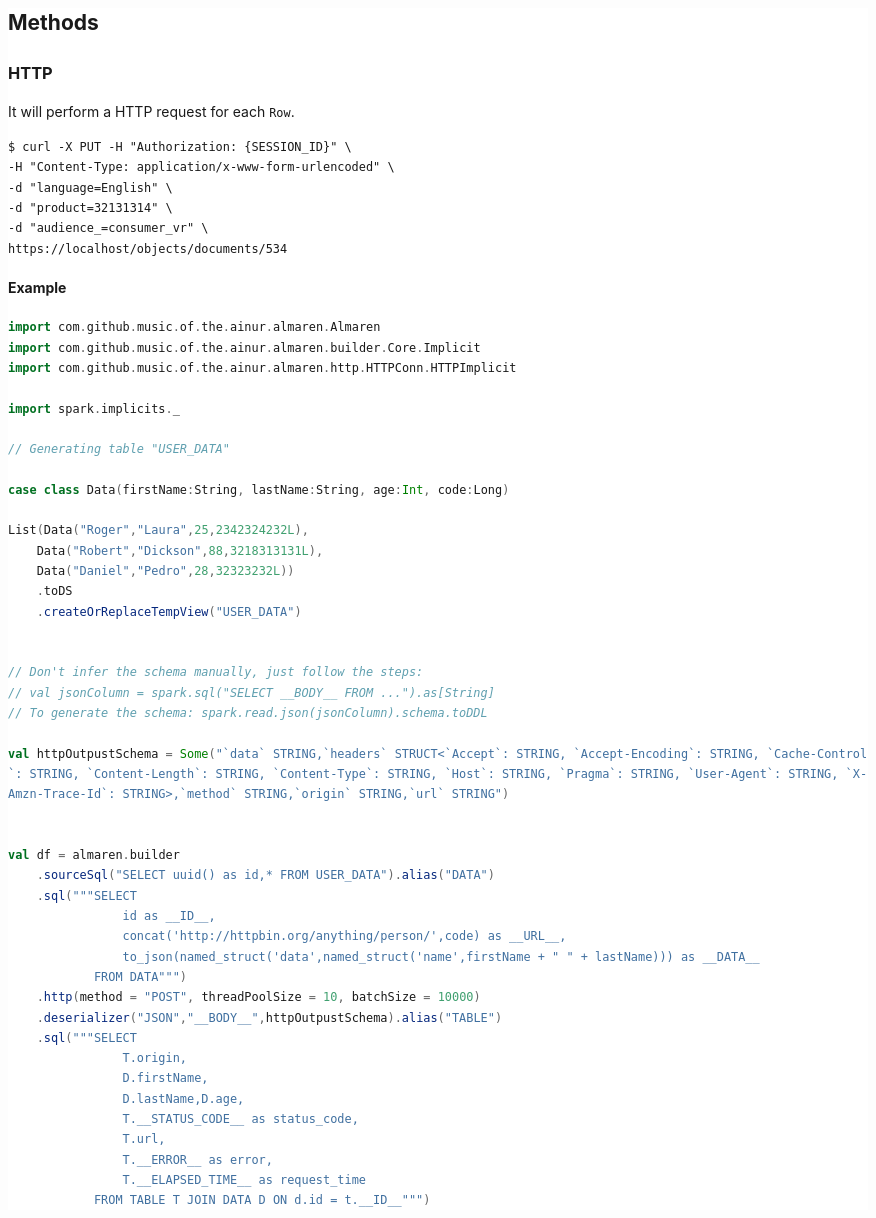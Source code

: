 
## Methods

### HTTP

It will perform a HTTP request for each `Row`.

```
$ curl -X PUT -H "Authorization: {SESSION_ID}" \
-H "Content-Type: application/x-www-form-urlencoded" \
-d "language=English" \
-d "product=32131314" \
-d "audience_=consumer_vr" \
https://localhost/objects/documents/534
```

#### Example

```scala
import com.github.music.of.the.ainur.almaren.Almaren
import com.github.music.of.the.ainur.almaren.builder.Core.Implicit
import com.github.music.of.the.ainur.almaren.http.HTTPConn.HTTPImplicit

import spark.implicits._

// Generating table "USER_DATA"

case class Data(firstName:String, lastName:String, age:Int, code:Long)

List(Data("Roger","Laura",25,2342324232L),
    Data("Robert","Dickson",88,3218313131L),
    Data("Daniel","Pedro",28,32323232L))
    .toDS
    .createOrReplaceTempView("USER_DATA")


// Don't infer the schema manually, just follow the steps:
// val jsonColumn = spark.sql("SELECT __BODY__ FROM ...").as[String]
// To generate the schema: spark.read.json(jsonColumn).schema.toDDL

val httpOutpustSchema = Some("`data` STRING,`headers` STRUCT<`Accept`: STRING, `Accept-Encoding`: STRING, `Cache-Control`: STRING, `Content-Length`: STRING, `Content-Type`: STRING, `Host`: STRING, `Pragma`: STRING, `User-Agent`: STRING, `X-Amzn-Trace-Id`: STRING>,`method` STRING,`origin` STRING,`url` STRING")


val df = almaren.builder
    .sourceSql("SELECT uuid() as id,* FROM USER_DATA").alias("DATA")
    .sql("""SELECT 
                id as __ID__,
                concat('http://httpbin.org/anything/person/',code) as __URL__,
                to_json(named_struct('data',named_struct('name',firstName + " " + lastName))) as __DATA__ 
            FROM DATA""")
    .http(method = "POST", threadPoolSize = 10, batchSize = 10000)
    .deserializer("JSON","__BODY__",httpOutpustSchema).alias("TABLE")
    .sql("""SELECT
                T.origin,
                D.firstName,
                D.lastName,D.age,
                T.__STATUS_CODE__ as status_code,
                T.url,
                T.__ERROR__ as error,
                T.__ELAPSED_TIME__ as request_time
            FROM TABLE T JOIN DATA D ON d.id = t.__ID__""")
```